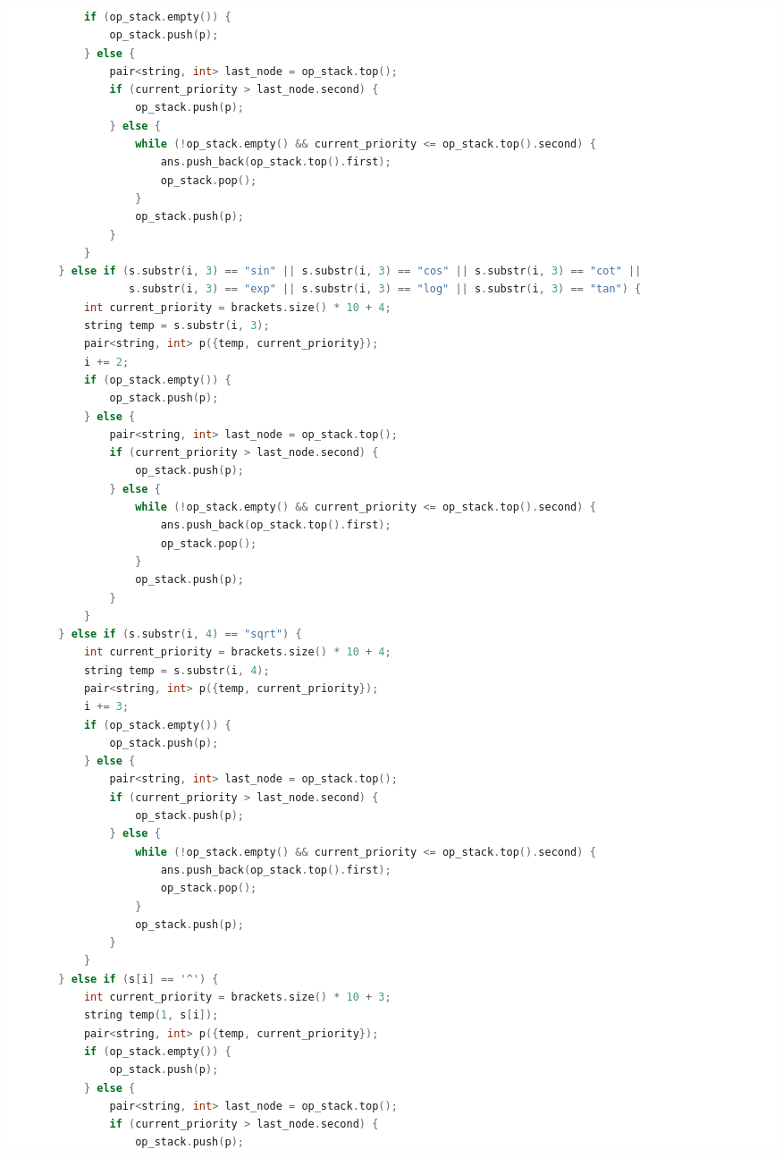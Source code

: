 ```c++
            if (op_stack.empty()) {
                op_stack.push(p);
            } else {
                pair<string, int> last_node = op_stack.top();
                if (current_priority > last_node.second) {
                    op_stack.push(p);
                } else {
                    while (!op_stack.empty() && current_priority <= op_stack.top().second) {
                        ans.push_back(op_stack.top().first);
                        op_stack.pop();
                    }
                    op_stack.push(p);
                }
            }
        } else if (s.substr(i, 3) == "sin" || s.substr(i, 3) == "cos" || s.substr(i, 3) == "cot" ||
                   s.substr(i, 3) == "exp" || s.substr(i, 3) == "log" || s.substr(i, 3) == "tan") {
            int current_priority = brackets.size() * 10 + 4;
            string temp = s.substr(i, 3);
            pair<string, int> p({temp, current_priority});
            i += 2;
            if (op_stack.empty()) {
                op_stack.push(p);
            } else {
                pair<string, int> last_node = op_stack.top();
                if (current_priority > last_node.second) {
                    op_stack.push(p);
                } else {
                    while (!op_stack.empty() && current_priority <= op_stack.top().second) {
                        ans.push_back(op_stack.top().first);
                        op_stack.pop();
                    }
                    op_stack.push(p);
                }
            }
        } else if (s.substr(i, 4) == "sqrt") {
            int current_priority = brackets.size() * 10 + 4;
            string temp = s.substr(i, 4);
            pair<string, int> p({temp, current_priority});
            i += 3;
            if (op_stack.empty()) {
                op_stack.push(p);
            } else {
                pair<string, int> last_node = op_stack.top();
                if (current_priority > last_node.second) {
                    op_stack.push(p);
                } else {
                    while (!op_stack.empty() && current_priority <= op_stack.top().second) {
                        ans.push_back(op_stack.top().first);
                        op_stack.pop();
                    }
                    op_stack.push(p);
                }
            }
        } else if (s[i] == '^') {
            int current_priority = brackets.size() * 10 + 3;
            string temp(1, s[i]);
            pair<string, int> p({temp, current_priority});
            if (op_stack.empty()) {
                op_stack.push(p);
            } else {
                pair<string, int> last_node = op_stack.top();
                if (current_priority > last_node.second) {
                    op_stack.push(p);
```